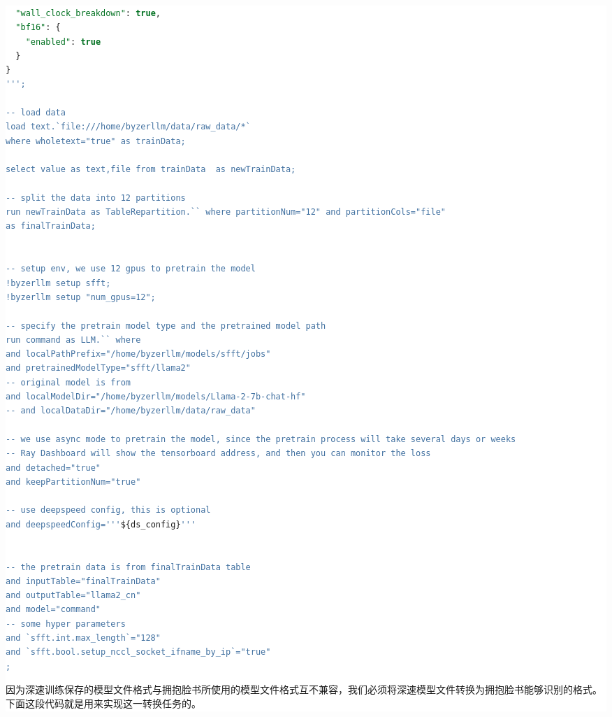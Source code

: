 ```sql
  "wall_clock_breakdown": true,
  "bf16": {
    "enabled": true
  }
}
''';

-- load data
load text.`file:///home/byzerllm/data/raw_data/*`
where wholetext="true" as trainData;

select value as text,file from trainData  as newTrainData;

-- split the data into 12 partitions
run newTrainData as TableRepartition.`` where partitionNum="12" and partitionCols="file" 
as finalTrainData;


-- setup env, we use 12 gpus to pretrain the model
!byzerllm setup sfft;
!byzerllm setup "num_gpus=12";

-- specify the pretrain model type and the pretrained model path
run command as LLM.`` where 
and localPathPrefix="/home/byzerllm/models/sfft/jobs"
and pretrainedModelType="sfft/llama2"
-- original model is from
and localModelDir="/home/byzerllm/models/Llama-2-7b-chat-hf"
-- and localDataDir="/home/byzerllm/data/raw_data"

-- we use async mode to pretrain the model, since the pretrain process will take several days or weeks
-- Ray Dashboard will show the tensorboard address, and then you can monitor the loss
and detached="true"
and keepPartitionNum="true"

-- use deepspeed config, this is optional
and deepspeedConfig='''${ds_config}'''


-- the pretrain data is from finalTrainData table
and inputTable="finalTrainData"
and outputTable="llama2_cn"
and model="command"
-- some hyper parameters
and `sfft.int.max_length`="128"
and `sfft.bool.setup_nccl_socket_ifname_by_ip`="true"
;
```

因为深速训练保存的模型文件格式与拥抱脸书所使用的模型文件格式互不兼容，我们必须将深速模型文件转换为拥抱脸书能够识别的格式。下面这段代码就是用来实现这一转换任务的。
